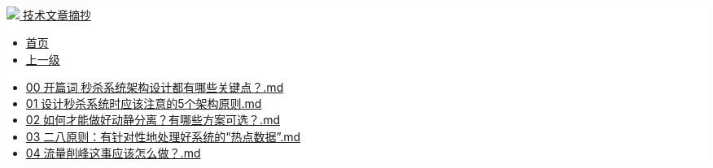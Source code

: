 <!DOCTYPE html>

<html xmlns="http://www.w3.org/1999/xhtml">
<head>
<head>
<meta content="text/html; charset=utf-8" http-equiv="Content-Type"/>
<meta content="width=device-width, initial-scale=1, maximum-scale=1.0, user-scalable=no" name="viewport"/>
<meta content="zh-cn" http-equiv="content-language"/>
<meta content="04 流量削峰这事应该怎么做？" name="description"/>
<link href="/static/favicon.png" rel="icon"/>
<title>04 流量削峰这事应该怎么做？ </title>
<link href="/static/index.css" rel="stylesheet"/>
<link href="/static/highlight.min.css" rel="stylesheet"/>
<script src="/static/highlight.min.js"></script>
<meta content="Hexo 4.2.0" name="generator"/>

</head>
<body>
<div class="book-container">
<div class="book-sidebar">
<div class="book-brand">
<a href="/">
<img src="/static/favicon.png"/>
<span>技术文章摘抄</span>
</a>
</div>
<div class="book-menu uncollapsible">
<ul class="uncollapsible">
<li><a class="current-tab" href="/">首页</a></li>
<li><a href="../">上一级</a></li>
</ul>
<ul class="uncollapsible">
<li>
<a class="menu-item" href="/%e4%b8%93%e6%a0%8f/%e5%a6%82%e4%bd%95%e8%ae%be%e8%ae%a1%e4%b8%80%e4%b8%aa%e7%a7%92%e6%9d%80%e7%b3%bb%e7%bb%9f/00%20%e5%bc%80%e7%af%87%e8%af%8d%20%e7%a7%92%e6%9d%80%e7%b3%bb%e7%bb%9f%e6%9e%b6%e6%9e%84%e8%ae%be%e8%ae%a1%e9%83%bd%e6%9c%89%e5%93%aa%e4%ba%9b%e5%85%b3%e9%94%ae%e7%82%b9%ef%bc%9f.md" id="00 开篇词 秒杀系统架构设计都有哪些关键点？.md">00 开篇词 秒杀系统架构设计都有哪些关键点？.md</a>
</li>
<li>
<a class="menu-item" href="/%e4%b8%93%e6%a0%8f/%e5%a6%82%e4%bd%95%e8%ae%be%e8%ae%a1%e4%b8%80%e4%b8%aa%e7%a7%92%e6%9d%80%e7%b3%bb%e7%bb%9f/01%20%e8%ae%be%e8%ae%a1%e7%a7%92%e6%9d%80%e7%b3%bb%e7%bb%9f%e6%97%b6%e5%ba%94%e8%af%a5%e6%b3%a8%e6%84%8f%e7%9a%845%e4%b8%aa%e6%9e%b6%e6%9e%84%e5%8e%9f%e5%88%99.md" id="01 设计秒杀系统时应该注意的5个架构原则.md">01 设计秒杀系统时应该注意的5个架构原则.md</a>
</li>
<li>
<a class="menu-item" href="/%e4%b8%93%e6%a0%8f/%e5%a6%82%e4%bd%95%e8%ae%be%e8%ae%a1%e4%b8%80%e4%b8%aa%e7%a7%92%e6%9d%80%e7%b3%bb%e7%bb%9f/02%20%e5%a6%82%e4%bd%95%e6%89%8d%e8%83%bd%e5%81%9a%e5%a5%bd%e5%8a%a8%e9%9d%99%e5%88%86%e7%a6%bb%ef%bc%9f%e6%9c%89%e5%93%aa%e4%ba%9b%e6%96%b9%e6%a1%88%e5%8f%af%e9%80%89%ef%bc%9f.md" id="02 如何才能做好动静分离？有哪些方案可选？.md">02 如何才能做好动静分离？有哪些方案可选？.md</a>
</li>
<li>
<a class="menu-item" href="/%e4%b8%93%e6%a0%8f/%e5%a6%82%e4%bd%95%e8%ae%be%e8%ae%a1%e4%b8%80%e4%b8%aa%e7%a7%92%e6%9d%80%e7%b3%bb%e7%bb%9f/03%20%e4%ba%8c%e5%85%ab%e5%8e%9f%e5%88%99%ef%bc%9a%e6%9c%89%e9%92%88%e5%af%b9%e6%80%a7%e5%9c%b0%e5%a4%84%e7%90%86%e5%a5%bd%e7%b3%bb%e7%bb%9f%e7%9a%84%e2%80%9c%e7%83%ad%e7%82%b9%e6%95%b0%e6%8d%ae%e2%80%9d.md" id="03 二八原则：有针对性地处理好系统的“热点数据”.md">03 二八原则：有针对性地处理好系统的“热点数据”.md</a>
</li>
<li>
<a class="menu-item" href="/%e4%b8%93%e6%a0%8f/%e5%a6%82%e4%bd%95%e8%ae%be%e8%ae%a1%e4%b8%80%e4%b8%aa%e7%a7%92%e6%9d%80%e7%b3%bb%e7%bb%9f/04%20%e6%b5%81%e9%87%8f%e5%89%8a%e5%b3%b0%e8%bf%99%e4%ba%8b%e5%ba%94%e8%af%a5%e6%80%8e%e4%b9%88%e5%81%9a%ef%bc%9f.md" id="04 流量削峰这事应该怎么做？.md">04 流量削峰这事应该怎么做？.md</a>
</li>